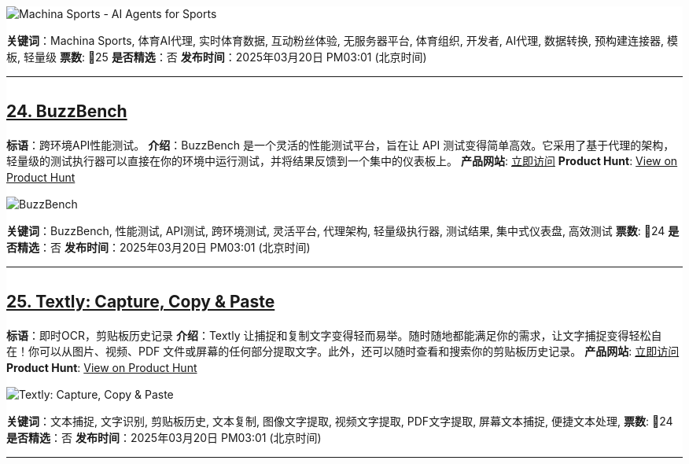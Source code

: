 ![Machina Sports - AI Agents for Sports]()

**关键词**：Machina Sports, 体育AI代理, 实时体育数据, 互动粉丝体验, 无服务器平台, 体育组织, 开发者, AI代理, 数据转换, 预构建连接器, 模板, 轻量级
**票数**: 🔺25
**是否精选**：否
**发布时间**：2025年03月20日 PM03:01 (北京时间)

---

## [24. BuzzBench](https://www.producthunt.com/posts/buzzbench?utm_campaign=producthunt-api&utm_medium=api-v2&utm_source=Application%3A+dailyhot+%28ID%3A+133367%29)
**标语**：跨环境API性能测试。
**介绍**：BuzzBench 是一个灵活的性能测试平台，旨在让 API 测试变得简单高效。它采用了基于代理的架构，轻量级的测试执行器可以直接在你的环境中运行测试，并将结果反馈到一个集中的仪表板上。
**产品网站**: [立即访问](https://www.producthunt.com/r/O5BHGJAUQXFJGI?utm_campaign=producthunt-api&utm_medium=api-v2&utm_source=Application%3A+dailyhot+%28ID%3A+133367%29)
**Product Hunt**: [View on Product Hunt](https://www.producthunt.com/posts/buzzbench?utm_campaign=producthunt-api&utm_medium=api-v2&utm_source=Application%3A+dailyhot+%28ID%3A+133367%29)

![BuzzBench]()

**关键词**：BuzzBench, 性能测试, API测试, 跨环境测试, 灵活平台, 代理架构, 轻量级执行器, 测试结果, 集中式仪表盘, 高效测试
**票数**: 🔺24
**是否精选**：否
**发布时间**：2025年03月20日 PM03:01 (北京时间)

---

## [25. Textly: Capture, Copy & Paste](https://www.producthunt.com/posts/textly-capture-copy-paste?utm_campaign=producthunt-api&utm_medium=api-v2&utm_source=Application%3A+dailyhot+%28ID%3A+133367%29)
**标语**：即时OCR，剪贴板历史记录
**介绍**：Textly 让捕捉和复制文字变得轻而易举。随时随地都能满足你的需求，让文字捕捉变得轻松自在！你可以从图片、视频、PDF 文件或屏幕的任何部分提取文字。此外，还可以随时查看和搜索你的剪贴板历史记录。
**产品网站**: [立即访问](https://www.producthunt.com/r/XAUYIPJ7WIUXH6?utm_campaign=producthunt-api&utm_medium=api-v2&utm_source=Application%3A+dailyhot+%28ID%3A+133367%29)
**Product Hunt**: [View on Product Hunt](https://www.producthunt.com/posts/textly-capture-copy-paste?utm_campaign=producthunt-api&utm_medium=api-v2&utm_source=Application%3A+dailyhot+%28ID%3A+133367%29)

![Textly: Capture, Copy & Paste]()

**关键词**：文本捕捉, 文字识别, 剪贴板历史, 文本复制, 图像文字提取, 视频文字提取, PDF文字提取, 屏幕文本捕捉, 便捷文本处理,
**票数**: 🔺24
**是否精选**：否
**发布时间**：2025年03月20日 PM03:01 (北京时间)

---
